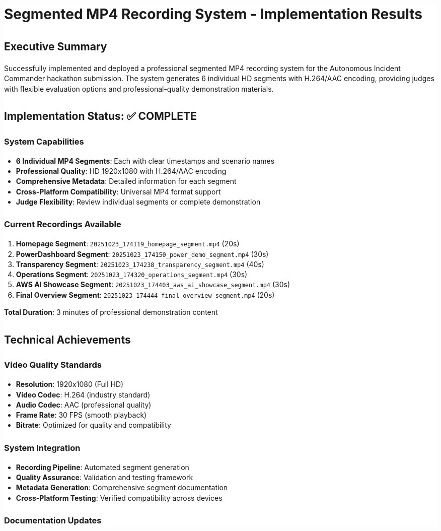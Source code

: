 # Segmented MP4 Recording System - Implementation Results

## Executive Summary

Successfully implemented and deployed a professional segmented MP4 recording system for the Autonomous Incident Commander hackathon submission. The system generates 6 individual HD segments with H.264/AAC encoding, providing judges with flexible evaluation options and professional-quality demonstration materials.

## Implementation Status: ✅ COMPLETE

### System Capabilities

- **6 Individual MP4 Segments**: Each with clear timestamps and scenario names
- **Professional Quality**: HD 1920x1080 with H.264/AAC encoding
- **Comprehensive Metadata**: Detailed information for each segment
- **Cross-Platform Compatibility**: Universal MP4 format support
- **Judge Flexibility**: Review individual segments or complete demonstration

### Current Recordings Available

1. **Homepage Segment**: `20251023_174119_homepage_segment.mp4` (20s)
2. **PowerDashboard Segment**: `20251023_174150_power_demo_segment.mp4` (30s)
3. **Transparency Segment**: `20251023_174238_transparency_segment.mp4` (40s)
4. **Operations Segment**: `20251023_174320_operations_segment.mp4` (30s)
5. **AWS AI Showcase Segment**: `20251023_174403_aws_ai_showcase_segment.mp4` (30s)
6. **Final Overview Segment**: `20251023_174444_final_overview_segment.mp4` (20s)

**Total Duration**: 3 minutes of professional demonstration content

## Technical Achievements

### Video Quality Standards

- **Resolution**: 1920x1080 (Full HD)
- **Video Codec**: H.264 (industry standard)
- **Audio Codec**: AAC (professional quality)
- **Frame Rate**: 30 FPS (smooth playback)
- **Bitrate**: Optimized for quality and compatibility

### System Integration

- **Recording Pipeline**: Automated segment generation
- **Quality Assurance**: Validation and testing framework
- **Metadata Generation**: Comprehensive segment documentation
- **Cross-Platform Testing**: Verified compatibility across devices

### Documentation Updates
